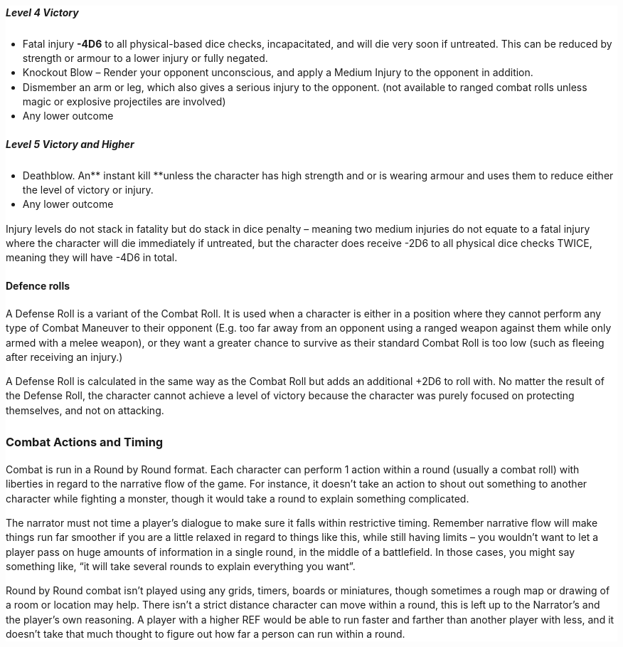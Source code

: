 ##### Level 4 Victory



* Fatal injury **-4D6** to all physical-based dice checks, incapacitated, and will die very soon if untreated. This can be reduced by strength or armour to a lower injury or fully negated.
* Knockout Blow – Render your opponent unconscious, and apply a Medium Injury to the opponent in addition.
* Dismember an arm or leg, which also gives a serious injury to the opponent. (not available to ranged combat rolls unless magic or explosive projectiles are involved)
* Any lower outcome


##### Level 5 Victory and Higher



* Deathblow. An** instant kill **unless the character has high strength and or is wearing armour and uses them to reduce either the level of victory or injury.
* Any lower outcome

Injury levels do not stack in fatality but do stack in dice penalty – meaning two medium injuries do not equate to a fatal injury where the character will die immediately if untreated, but the character does receive -2D6 to all physical dice checks TWICE, meaning they will have -4D6 in total.


#### Defence rolls

A Defense Roll is a variant of the Combat Roll. It is used when a character is either in a position where they cannot perform any type of Combat Maneuver to their opponent (E.g. too far away from an opponent using a ranged weapon against them while only armed with a melee weapon), or they want a greater chance to survive as their standard Combat Roll is too low (such as fleeing after receiving an injury.)

A Defense Roll is calculated in the same way as the Combat Roll but adds an additional +2D6 to roll with. No matter the result of the Defense Roll, the character cannot achieve a level of victory because the character was purely focused on protecting themselves, and not on attacking.


### Combat Actions and Timing

Combat is run in a Round by Round format. Each character can perform 1 action within a round (usually a combat roll) with liberties in regard to the narrative flow of the game. For instance, it doesn’t take an action to shout out something to another character while fighting a monster, though it would take a round to explain something complicated.

The narrator must not time a player’s dialogue to make sure it falls within restrictive timing. Remember narrative flow will make things run far smoother if you are a little relaxed in regard to things like this, while still having limits – you wouldn’t want to let a player pass on huge amounts of information in a single round, in the middle of a battlefield. In those cases, you might say something like, “it will take several rounds to explain everything you want”.

Round by Round combat isn’t played using any grids, timers, boards or miniatures, though sometimes a rough map or drawing of a room or location may help. There isn’t a strict distance character can move within a round, this is left up to the Narrator’s and the player’s own reasoning. A player with a higher REF would be able to run faster and farther than another player with less, and it doesn’t take that much thought to figure out how far a person can run within a round.
